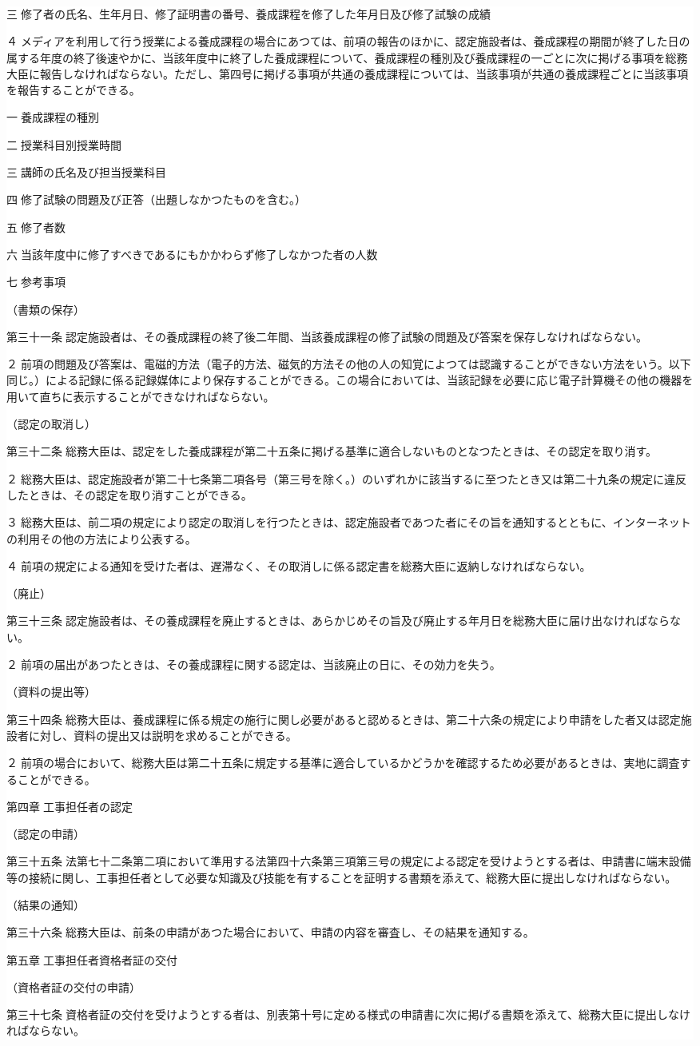 三 修了者の氏名、生年月日、修了証明書の番号、養成課程を修了した年月日及び修了試験の成績

４ メディアを利用して行う授業による養成課程の場合にあつては、前項の報告のほかに、認定施設者は、養成課程の期間が終了した日の属する年度の終了後速やかに、当該年度中に終了した養成課程について、養成課程の種別及び養成課程の一ごとに次に掲げる事項を総務大臣に報告しなければならない。ただし、第四号に掲げる事項が共通の養成課程については、当該事項が共通の養成課程ごとに当該事項を報告することができる。

一 養成課程の種別

二 授業科目別授業時間

三 講師の氏名及び担当授業科目

四 修了試験の問題及び正答（出題しなかつたものを含む。）

五 修了者数

六 当該年度中に修了すべきであるにもかかわらず修了しなかつた者の人数

七 参考事項

（書類の保存）

第三十一条 認定施設者は、その養成課程の終了後二年間、当該養成課程の修了試験の問題及び答案を保存しなければならない。

２ 前項の問題及び答案は、電磁的方法（電子的方法、磁気的方法その他の人の知覚によつては認識することができない方法をいう。以下同じ。）による記録に係る記録媒体により保存することができる。この場合においては、当該記録を必要に応じ電子計算機その他の機器を用いて直ちに表示することができなければならない。

（認定の取消し）

第三十二条 総務大臣は、認定をした養成課程が第二十五条に掲げる基準に適合しないものとなつたときは、その認定を取り消す。

２ 総務大臣は、認定施設者が第二十七条第二項各号（第三号を除く。）のいずれかに該当するに至つたとき又は第二十九条の規定に違反したときは、その認定を取り消すことができる。

３ 総務大臣は、前二項の規定により認定の取消しを行つたときは、認定施設者であつた者にその旨を通知するとともに、インターネットの利用その他の方法により公表する。

４ 前項の規定による通知を受けた者は、遅滞なく、その取消しに係る認定書を総務大臣に返納しなければならない。

（廃止）

第三十三条 認定施設者は、その養成課程を廃止するときは、あらかじめその旨及び廃止する年月日を総務大臣に届け出なければならない。

２ 前項の届出があつたときは、その養成課程に関する認定は、当該廃止の日に、その効力を失う。

（資料の提出等）

第三十四条 総務大臣は、養成課程に係る規定の施行に関し必要があると認めるときは、第二十六条の規定により申請をした者又は認定施設者に対し、資料の提出又は説明を求めることができる。

２ 前項の場合において、総務大臣は第二十五条に規定する基準に適合しているかどうかを確認するため必要があるときは、実地に調査することができる。

第四章 工事担任者の認定

（認定の申請）

第三十五条 法第七十二条第二項において準用する法第四十六条第三項第三号の規定による認定を受けようとする者は、申請書に端末設備等の接続に関し、工事担任者として必要な知識及び技能を有することを証明する書類を添えて、総務大臣に提出しなければならない。

（結果の通知）

第三十六条 総務大臣は、前条の申請があつた場合において、申請の内容を審査し、その結果を通知する。

第五章 工事担任者資格者証の交付

（資格者証の交付の申請）

第三十七条 資格者証の交付を受けようとする者は、別表第十号に定める様式の申請書に次に掲げる書類を添えて、総務大臣に提出しなければならない。
